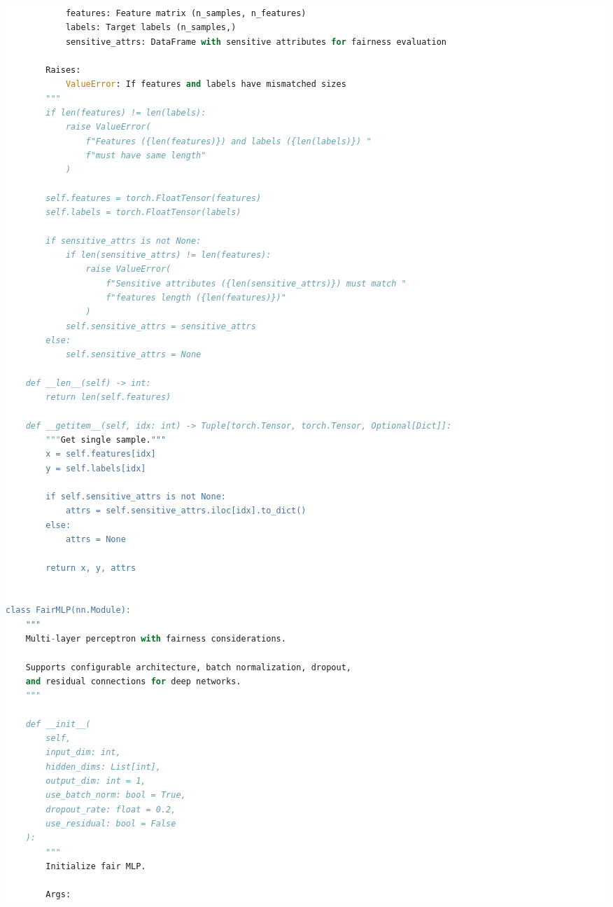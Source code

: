 ```python
            features: Feature matrix (n_samples, n_features)
            labels: Target labels (n_samples,)
            sensitive_attrs: DataFrame with sensitive attributes for fairness evaluation
            
        Raises:
            ValueError: If features and labels have mismatched sizes
        """
        if len(features) != len(labels):
            raise ValueError(
                f"Features ({len(features)}) and labels ({len(labels)}) "
                f"must have same length"
            )
        
        self.features = torch.FloatTensor(features)
        self.labels = torch.FloatTensor(labels)
        
        if sensitive_attrs is not None:
            if len(sensitive_attrs) != len(features):
                raise ValueError(
                    f"Sensitive attributes ({len(sensitive_attrs)}) must match "
                    f"features length ({len(features)})"
                )
            self.sensitive_attrs = sensitive_attrs
        else:
            self.sensitive_attrs = None
    
    def __len__(self) -> int:
        return len(self.features)
    
    def __getitem__(self, idx: int) -> Tuple[torch.Tensor, torch.Tensor, Optional[Dict]]:
        """Get single sample."""
        x = self.features[idx]
        y = self.labels[idx]
        
        if self.sensitive_attrs is not None:
            attrs = self.sensitive_attrs.iloc[idx].to_dict()
        else:
            attrs = None
        
        return x, y, attrs


class FairMLP(nn.Module):
    """
    Multi-layer perceptron with fairness considerations.
    
    Supports configurable architecture, batch normalization, dropout,
    and residual connections for deep networks.
    """
    
    def __init__(
        self,
        input_dim: int,
        hidden_dims: List[int],
        output_dim: int = 1,
        use_batch_norm: bool = True,
        dropout_rate: float = 0.2,
        use_residual: bool = False
    ):
        """
        Initialize fair MLP.
        
        Args:
```